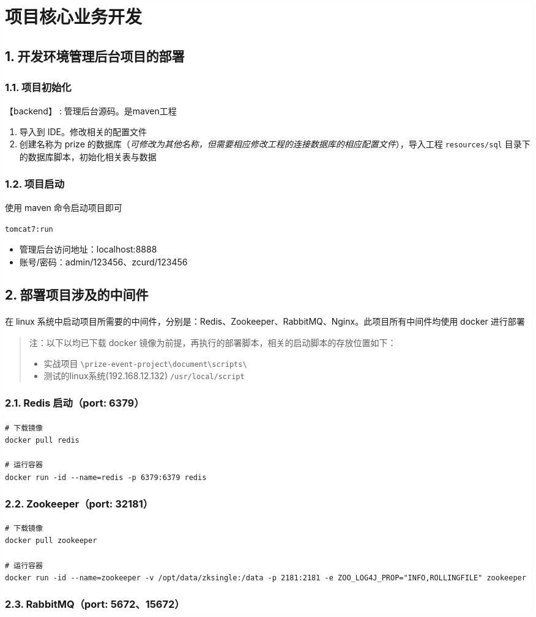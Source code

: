 # 项目核心业务开发

## 1. 开发环境管理后台项目的部署

### 1.1. 项目初始化

【backend】 :  管理后台源码。是maven工程

1. 导入到 IDE。修改相关的配置文件
2. 创建名称为 prize 的数据库（*可修改为其他名称，但需要相应修改工程的连接数据库的相应配置文件*），导入工程 `resources/sql` 目录下的数据库脚本，初始化相关表与数据

### 1.2. 项目启动

使用 maven 命令启动项目即可

```shell
tomcat7:run
```

- 管理后台访问地址：localhost:8888 
- 账号/密码：admin/123456、zcurd/123456

## 2. 部署项目涉及的中间件

在 linux 系统中启动项目所需要的中间件，分别是：Redis、Zookeeper、RabbitMQ、Nginx。此项目所有中间件均使用 docker 进行部署

> 注：以下以均已下载 docker 镜像为前提，再执行的部署脚本，相关的启动脚本的存放位置如下：
>
> - 实战项目 `\prize-event-project\document\scripts\`
> - 测试的linux系统(192.168.12.132) `/usr/local/script`

### 2.1. Redis 启动（port: 6379）

```shell
# 下载镜像
docker pull redis

# 运行容器
docker run -id --name=redis -p 6379:6379 redis
```

### 2.2. Zookeeper（port: 32181）

```shell
# 下载镜像
docker pull zookeeper

# 运行容器
docker run -id --name=zookeeper -v /opt/data/zksingle:/data -p 2181:2181 -e ZOO_LOG4J_PROP="INFO,ROLLINGFILE" zookeeper
```

### 2.3. RabbitMQ（port: 5672、15672）
